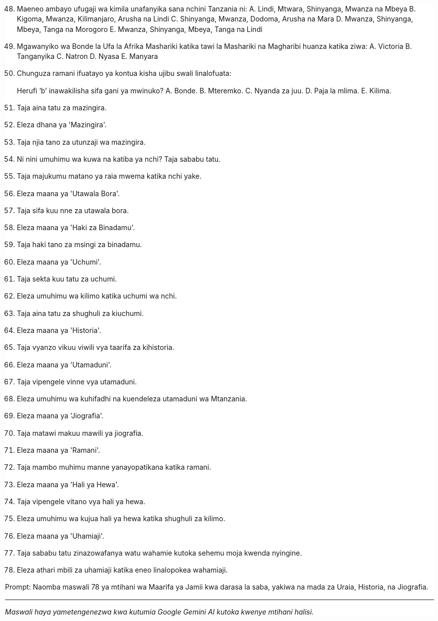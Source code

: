48. Maeneo ambayo ufugaji wa kimila unafanyika sana nchini Tanzania ni:
     A. Lindi, Mtwara, Shinyanga, Mwanza na Mbeya
     B. Kigoma, Mwanza, Kilimanjaro, Arusha na Lindi
     C. Shinyanga, Mwanza, Dodoma, Arusha na Mara
     D. Mwanza, Shinyanga, Mbeya, Tanga na Morogoro
     E. Mwanza, Shinyanga, Mbeya, Tanga na Lindi

49. Mgawanyiko wa Bonde la Ufa la Afrika Mashariki katika tawi la Mashariki na Magharibi huanza katika ziwa:
     A. Victoria
     B. Tanganyika
     C. Natron
     D. Nyasa
     E. Manyara

50. Chunguza ramani ifuatayo ya kontua kisha ujibu swali linalofuata:

    Herufi ‘b’ inawakilisha sifa gani ya mwinuko?
     A. Bonde.
     B. Mteremko.
     C. Nyanda za juu.
     D. Paja la mlima.
     E. Kilima.
51. Taja aina tatu za mazingira.
52. Eleza dhana ya 'Mazingira'.
53. Taja njia tano za utunzaji wa mazingira.
54.  Ni nini umuhimu wa kuwa na katiba ya nchi? Taja sababu tatu.
55.  Taja majukumu matano ya raia mwema katika nchi yake.
56. Eleza maana ya 'Utawala Bora'.
57. Taja sifa kuu nne za utawala bora.
58.  Eleza maana ya 'Haki za Binadamu'.
59.  Taja haki tano za msingi za binadamu.
60.  Eleza maana ya 'Uchumi'.
61.  Taja sekta kuu tatu za uchumi.
62.  Eleza umuhimu wa kilimo katika uchumi wa nchi.
63.  Taja aina tatu za shughuli za kiuchumi.
64.  Eleza maana ya 'Historia'.
65.  Taja vyanzo vikuu viwili vya taarifa za kihistoria.
66. Eleza maana ya 'Utamaduni'.
67.  Taja vipengele vinne vya utamaduni.
68.  Eleza umuhimu wa kuhifadhi na kuendeleza utamaduni wa Mtanzania.
69.  Eleza maana ya 'Jiografia'.
70.  Taja matawi makuu mawili ya jiografia.
71.  Eleza maana ya 'Ramani'.
72.  Taja mambo muhimu manne yanayopatikana katika ramani.
73.  Eleza maana ya 'Hali ya Hewa'.
74.  Taja vipengele vitano vya hali ya hewa.
75. Eleza umuhimu wa kujua hali ya hewa katika shughuli za kilimo.
76.  Eleza maana ya 'Uhamiaji'.
77.  Taja sababu tatu zinazowafanya watu wahamie kutoka sehemu moja kwenda nyingine.
78.  Eleza athari mbili za uhamiaji katika eneo linalopokea wahamiaji.

Prompt: Naomba maswali 78 ya mtihani wa Maarifa ya Jamii kwa darasa la saba, yakiwa na mada za Uraia, Historia, na Jiografia.

---
*Maswali haya yametengenezwa kwa kutumia Google Gemini AI kutoka kwenye mtihani halisi.*
